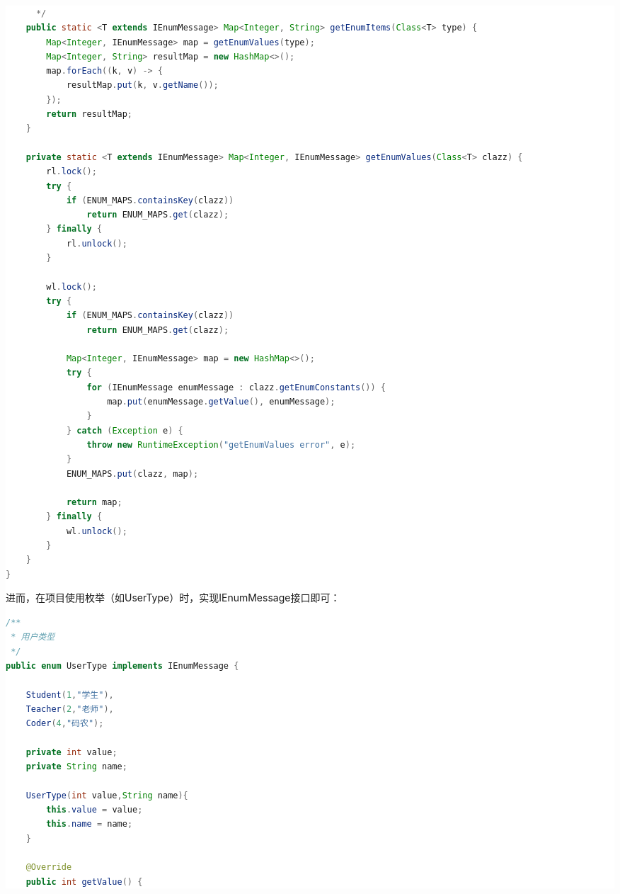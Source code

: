 ```java
      */
    public static <T extends IEnumMessage> Map<Integer, String> getEnumItems(Class<T> type) {
        Map<Integer, IEnumMessage> map = getEnumValues(type);
        Map<Integer, String> resultMap = new HashMap<>();
        map.forEach((k, v) -> {
            resultMap.put(k, v.getName());
        });
        return resultMap;
    }

    private static <T extends IEnumMessage> Map<Integer, IEnumMessage> getEnumValues(Class<T> clazz) {
        rl.lock();
        try {
            if (ENUM_MAPS.containsKey(clazz))
                return ENUM_MAPS.get(clazz);
        } finally {
            rl.unlock();
        }

        wl.lock();
        try {
            if (ENUM_MAPS.containsKey(clazz))
                return ENUM_MAPS.get(clazz);

            Map<Integer, IEnumMessage> map = new HashMap<>();
            try {
                for (IEnumMessage enumMessage : clazz.getEnumConstants()) {
                    map.put(enumMessage.getValue(), enumMessage);
                }
            } catch (Exception e) {
                throw new RuntimeException("getEnumValues error", e);
            }
            ENUM_MAPS.put(clazz, map);

            return map;
        } finally {
            wl.unlock();
        }
    }
}
```
进而，在项目使用枚举（如UserType）时，实现IEnumMessage接口即可：

```java
/**
 * 用户类型
 */
public enum UserType implements IEnumMessage {

    Student(1,"学生"),
    Teacher(2,"老师"),
    Coder(4,"码农");

    private int value;
    private String name;

    UserType(int value,String name){
        this.value = value;
        this.name = name;
    }

    @Override
    public int getValue() {
```